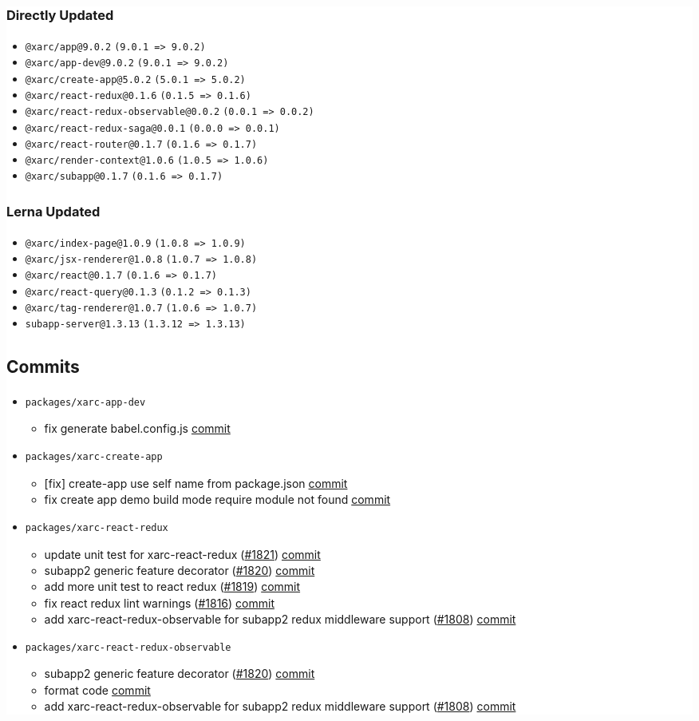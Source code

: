 ### Directly Updated

- `@xarc/app@9.0.2` `(9.0.1 => 9.0.2)`
- `@xarc/app-dev@9.0.2` `(9.0.1 => 9.0.2)`
- `@xarc/create-app@5.0.2` `(5.0.1 => 5.0.2)`
- `@xarc/react-redux@0.1.6` `(0.1.5 => 0.1.6)`
- `@xarc/react-redux-observable@0.0.2` `(0.0.1 => 0.0.2)`
- `@xarc/react-redux-saga@0.0.1` `(0.0.0 => 0.0.1)`
- `@xarc/react-router@0.1.7` `(0.1.6 => 0.1.7)`
- `@xarc/render-context@1.0.6` `(1.0.5 => 1.0.6)`
- `@xarc/subapp@0.1.7` `(0.1.6 => 0.1.7)`

### Lerna Updated

- `@xarc/index-page@1.0.9` `(1.0.8 => 1.0.9)`
- `@xarc/jsx-renderer@1.0.8` `(1.0.7 => 1.0.8)`
- `@xarc/react@0.1.7` `(0.1.6 => 0.1.7)`
- `@xarc/react-query@0.1.3` `(0.1.2 => 0.1.3)`
- `@xarc/tag-renderer@1.0.7` `(1.0.6 => 1.0.7)`
- `subapp-server@1.3.13` `(1.3.12 => 1.3.13)`

## Commits

- `packages/xarc-app-dev`

  - fix generate babel.config.js [commit](http://github.com/electrode-io/electrode/commit/0d94c51fc00e30530cb28009407cbec68b4fc387)

- `packages/xarc-create-app`

  - [fix] create-app use self name from package.json [commit](http://github.com/electrode-io/electrode/commit/307f6e4ba7fe8402748cbd3b5d93a7c74c174677)
  - fix create app demo build mode require module not found [commit](http://github.com/electrode-io/electrode/commit/45128e55ea45caa2cce16588592832be8e8b177b)

- `packages/xarc-react-redux`

  - update unit test for xarc-react-redux ([#1821](https://github.com/electrode-io/electrode/pull/1821)) [commit](http://github.com/electrode-io/electrode/commit/717d8770094a7433e1dfd0b7582be2835ded9bc8)
  - subapp2 generic feature decorator ([#1820](https://github.com/electrode-io/electrode/pull/1820)) [commit](http://github.com/electrode-io/electrode/commit/7fcc9521c0cc955013a618d348e548966b2671f5)
  - add more unit test to react redux ([#1819](https://github.com/electrode-io/electrode/pull/1819)) [commit](http://github.com/electrode-io/electrode/commit/a25fa4c832cccc84f9726ea9546edbda79716e8e)
  - fix react redux lint warnings ([#1816](https://github.com/electrode-io/electrode/pull/1816)) [commit](http://github.com/electrode-io/electrode/commit/d42a4411ccf15f15019e636ae2a61b8bb279b9c8)
  - add xarc-react-redux-observable for subapp2 redux middleware support ([#1808](https://github.com/electrode-io/electrode/pull/1808)) [commit](http://github.com/electrode-io/electrode/commit/17994be0d324c78c6339d10d3556c16c87925f81)

- `packages/xarc-react-redux-observable`

  - subapp2 generic feature decorator ([#1820](https://github.com/electrode-io/electrode/pull/1820)) [commit](http://github.com/electrode-io/electrode/commit/7fcc9521c0cc955013a618d348e548966b2671f5)
  - format code [commit](http://github.com/electrode-io/electrode/commit/be9c69a77d0f0b2f0f66b717260232daf411af52)
  - add xarc-react-redux-observable for subapp2 redux middleware support ([#1808](https://github.com/electrode-io/electrode/pull/1808)) [commit](http://github.com/electrode-io/electrode/commit/17994be0d324c78c6339d10d3556c16c87925f81)
